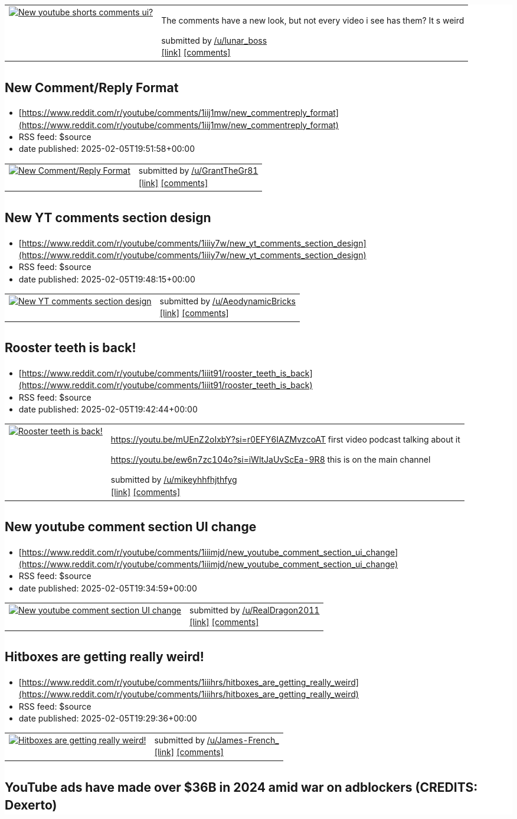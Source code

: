 <table> <tr><td> <a href="https://www.reddit.com/r/youtube/comments/1iij61z/new_youtube_shorts_comments_ui/"> <img src="https://external-preview.redd.it/bGt3c295YnJsZGhlMbAfcMgF3mo-c5smtpiXUUoLYByfmXkTn32-6DwnrhCr.png?width=640&amp;crop=smart&amp;auto=webp&amp;s=a4d0cb874010606ee7d4b0ed14097249f93ee29a" alt="New youtube shorts comments ui?" title="New youtube shorts comments ui?" /> </a> </td><td> <div class="md"><p>The comments have a new look, but not every video i see has them? It s weird</p> </div> &#32; submitted by &#32; <a href="https://www.reddit.com/user/lunar_boss"> /u/lunar_boss </a> <br/> <span><a href="https://v.redd.it/3mpzehhrldhe1">[link]</a></span> &#32; <span><a href="https://www.reddit.com/r/youtube/comments/1iij61z/new_youtube_shorts_comments_ui/">[comments]</a></span> </td></tr></table>

## New Comment/Reply Format
 - [https://www.reddit.com/r/youtube/comments/1iij1mw/new_commentreply_format](https://www.reddit.com/r/youtube/comments/1iij1mw/new_commentreply_format)
 - RSS feed: $source
 - date published: 2025-02-05T19:51:58+00:00

<table> <tr><td> <a href="https://www.reddit.com/r/youtube/comments/1iij1mw/new_commentreply_format/"> <img src="https://preview.redd.it/8wp9140vkdhe1.jpeg?width=640&amp;crop=smart&amp;auto=webp&amp;s=bffe7510cf87a5a4b206a3a52c8d776ff95a8d6e" alt="New Comment/Reply Format" title="New Comment/Reply Format" /> </a> </td><td> &#32; submitted by &#32; <a href="https://www.reddit.com/user/GrantTheGr81"> /u/GrantTheGr81 </a> <br/> <span><a href="https://i.redd.it/8wp9140vkdhe1.jpeg">[link]</a></span> &#32; <span><a href="https://www.reddit.com/r/youtube/comments/1iij1mw/new_commentreply_format/">[comments]</a></span> </td></tr></table>

## New YT comments section design
 - [https://www.reddit.com/r/youtube/comments/1iiiy7w/new_yt_comments_section_design](https://www.reddit.com/r/youtube/comments/1iiiy7w/new_yt_comments_section_design)
 - RSS feed: $source
 - date published: 2025-02-05T19:48:15+00:00

<table> <tr><td> <a href="https://www.reddit.com/r/youtube/comments/1iiiy7w/new_yt_comments_section_design/"> <img src="https://preview.redd.it/fxe8k5j7kdhe1.jpeg?width=640&amp;crop=smart&amp;auto=webp&amp;s=cca7c1f8359428ec91e1adf515696f3907d14c20" alt="New YT comments section design" title="New YT comments section design" /> </a> </td><td> &#32; submitted by &#32; <a href="https://www.reddit.com/user/AeodynamicBricks"> /u/AeodynamicBricks </a> <br/> <span><a href="https://i.redd.it/fxe8k5j7kdhe1.jpeg">[link]</a></span> &#32; <span><a href="https://www.reddit.com/r/youtube/comments/1iiiy7w/new_yt_comments_section_design/">[comments]</a></span> </td></tr></table>

## Rooster teeth is back!
 - [https://www.reddit.com/r/youtube/comments/1iiit91/rooster_teeth_is_back](https://www.reddit.com/r/youtube/comments/1iiit91/rooster_teeth_is_back)
 - RSS feed: $source
 - date published: 2025-02-05T19:42:44+00:00

<table> <tr><td> <a href="https://www.reddit.com/r/youtube/comments/1iiit91/rooster_teeth_is_back/"> <img src="https://preview.redd.it/vwlp8n88jdhe1.png?width=640&amp;crop=smart&amp;auto=webp&amp;s=2fff5b4ab1942c5a1eb6d9996528b31489fc5034" alt="Rooster teeth is back!" title="Rooster teeth is back!" /> </a> </td><td> <div class="md"><p><a href="https://youtu.be/mUEnZ2oIxbY?si=r0EFY6IAZMvzcoAT">https://youtu.be/mUEnZ2oIxbY?si=r0EFY6IAZMvzcoAT</a> first video podcast talking about it </p> <p><a href="https://youtu.be/ew6n7zc104o?si=iWltJaUvScEa-9R8">https://youtu.be/ew6n7zc104o?si=iWltJaUvScEa-9R8</a> this is on the main channel </p> </div> &#32; submitted by &#32; <a href="https://www.reddit.com/user/mikeyhhfhjthfyg"> /u/mikeyhhfhjthfyg </a> <br/> <span><a href="https://i.redd.it/vwlp8n88jdhe1.png">[link]</a></span> &#32; <span><a href="https://www.reddit.com/r/youtube/comments/1iiit91/rooster_teeth_is_back/">[comments]</a></span> </td></tr></table>

## New youtube comment section UI change
 - [https://www.reddit.com/r/youtube/comments/1iiimjd/new_youtube_comment_section_ui_change](https://www.reddit.com/r/youtube/comments/1iiimjd/new_youtube_comment_section_ui_change)
 - RSS feed: $source
 - date published: 2025-02-05T19:34:59+00:00

<table> <tr><td> <a href="https://www.reddit.com/r/youtube/comments/1iiimjd/new_youtube_comment_section_ui_change/"> <img src="https://preview.redd.it/uwy6npfuhdhe1.png?width=640&amp;crop=smart&amp;auto=webp&amp;s=e0e5de92eb09c64a8900ec791d5704c64fecb530" alt="New youtube comment section UI change" title="New youtube comment section UI change" /> </a> </td><td> &#32; submitted by &#32; <a href="https://www.reddit.com/user/RealDragon2011"> /u/RealDragon2011 </a> <br/> <span><a href="https://i.redd.it/uwy6npfuhdhe1.png">[link]</a></span> &#32; <span><a href="https://www.reddit.com/r/youtube/comments/1iiimjd/new_youtube_comment_section_ui_change/">[comments]</a></span> </td></tr></table>

## Hitboxes are getting really weird!
 - [https://www.reddit.com/r/youtube/comments/1iiihrs/hitboxes_are_getting_really_weird](https://www.reddit.com/r/youtube/comments/1iiihrs/hitboxes_are_getting_really_weird)
 - RSS feed: $source
 - date published: 2025-02-05T19:29:36+00:00

<table> <tr><td> <a href="https://www.reddit.com/r/youtube/comments/1iiihrs/hitboxes_are_getting_really_weird/"> <img src="https://preview.redd.it/jfkkpcjhgdhe1.png?width=320&amp;crop=smart&amp;auto=webp&amp;s=5d38a84f0d0bbda6c01d00c3fbcedb51e07605f7" alt="Hitboxes are getting really weird!" title="Hitboxes are getting really weird!" /> </a> </td><td> &#32; submitted by &#32; <a href="https://www.reddit.com/user/James-French_"> /u/James-French_ </a> <br/> <span><a href="https://i.redd.it/jfkkpcjhgdhe1.png">[link]</a></span> &#32; <span><a href="https://www.reddit.com/r/youtube/comments/1iiihrs/hitboxes_are_getting_really_weird/">[comments]</a></span> </td></tr></table>

## YouTube ads have made over $36B in 2024 amid war on adblockers (CREDITS: Dexerto)